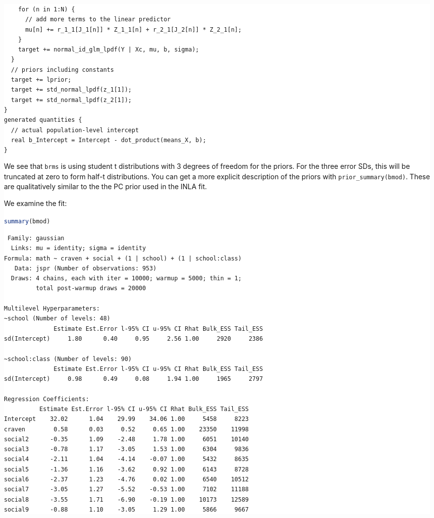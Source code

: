         for (n in 1:N) {
          // add more terms to the linear predictor
          mu[n] += r_1_1[J_1[n]] * Z_1_1[n] + r_2_1[J_2[n]] * Z_2_1[n];
        }
        target += normal_id_glm_lpdf(Y | Xc, mu, b, sigma);
      }
      // priors including constants
      target += lprior;
      target += std_normal_lpdf(z_1[1]);
      target += std_normal_lpdf(z_2[1]);
    }
    generated quantities {
      // actual population-level intercept
      real b_Intercept = Intercept - dot_product(means_X, b);
    }

We see that `brms` is using student t distributions with 3 degrees of
freedom for the priors. For the three error SDs, this will be truncated
at zero to form half-t distributions. You can get a more explicit
description of the priors with `prior_summary(bmod)`. These are
qualitatively similar to the the PC prior used in the INLA fit.

We examine the fit:

``` r
summary(bmod)
```

     Family: gaussian 
      Links: mu = identity; sigma = identity 
    Formula: math ~ craven + social + (1 | school) + (1 | school:class) 
       Data: jspr (Number of observations: 953) 
      Draws: 4 chains, each with iter = 10000; warmup = 5000; thin = 1;
             total post-warmup draws = 20000

    Multilevel Hyperparameters:
    ~school (Number of levels: 48) 
                  Estimate Est.Error l-95% CI u-95% CI Rhat Bulk_ESS Tail_ESS
    sd(Intercept)     1.80      0.40     0.95     2.56 1.00     2920     2386

    ~school:class (Number of levels: 90) 
                  Estimate Est.Error l-95% CI u-95% CI Rhat Bulk_ESS Tail_ESS
    sd(Intercept)     0.98      0.49     0.08     1.94 1.00     1965     2797

    Regression Coefficients:
              Estimate Est.Error l-95% CI u-95% CI Rhat Bulk_ESS Tail_ESS
    Intercept    32.02      1.04    29.99    34.06 1.00     5458     8223
    craven        0.58      0.03     0.52     0.65 1.00    23350    11998
    social2      -0.35      1.09    -2.48     1.78 1.00     6051    10140
    social3      -0.78      1.17    -3.05     1.53 1.00     6304     9836
    social4      -2.11      1.04    -4.14    -0.07 1.00     5432     8635
    social5      -1.36      1.16    -3.62     0.92 1.00     6143     8728
    social6      -2.37      1.23    -4.76     0.02 1.00     6540    10512
    social7      -3.05      1.27    -5.52    -0.53 1.00     7102    11188
    social8      -3.55      1.71    -6.90    -0.19 1.00    10173    12589
    social9      -0.88      1.10    -3.05     1.29 1.00     5866     9667
